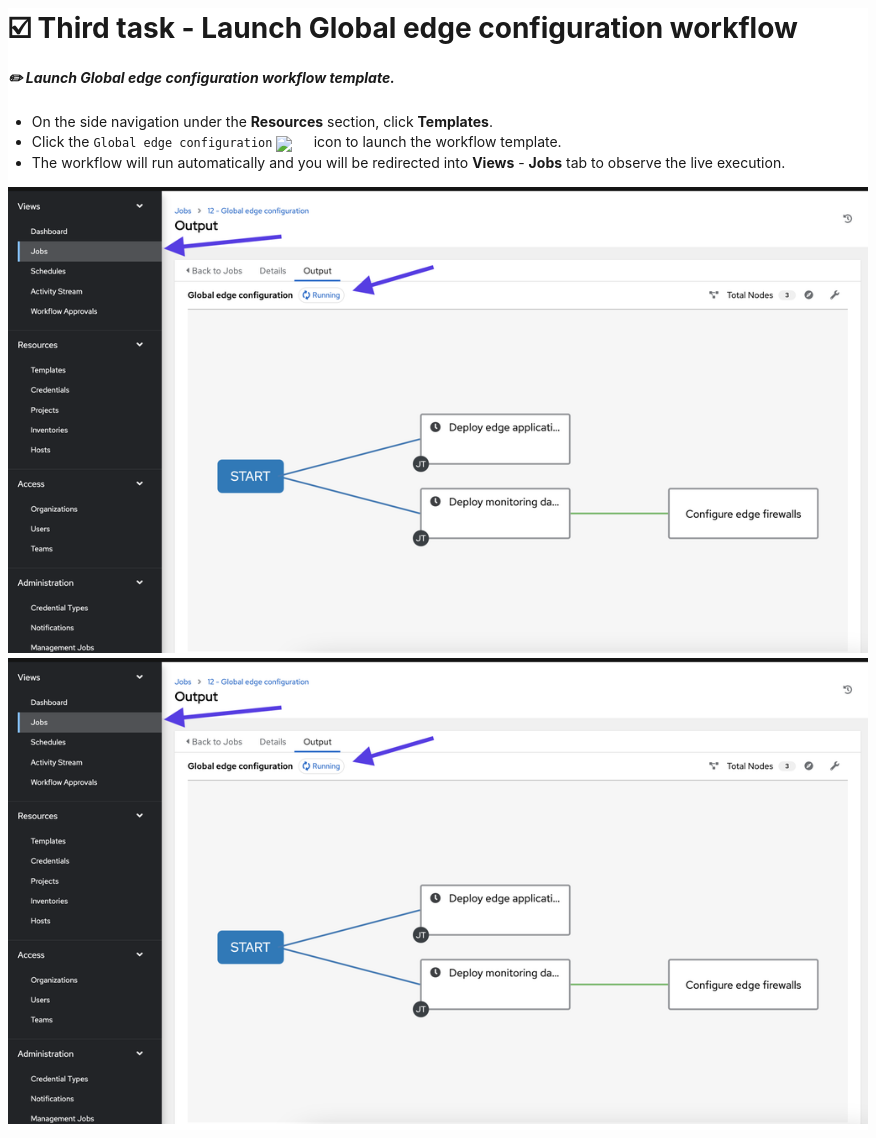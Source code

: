 ☑️ Third task - Launch Global edge configuration workflow
===
##### ✏️ Launch *Global edge configuration* workflow template.
* On the side navigation under the **Resources** section, click **Templates**.
* Click the `Global edge configuration` <img src="https://github.com/IPvSean/pictures_for_github/blob/master/launch_job.png?raw=true" style="width:4%; display:inline-block; vertical-align: middle;" /> icon to launch the workflow template.
* The workflow will run automatically and you will be redirected into **Views** - **Jobs** tab to observe the live execution.

<a href="#wf-run">
  <img alt="Global edge configuration execution" src="../assets/img/wf-run.png" />
</a>

<a href="#" class="lightbox" id="wf-run">
  <img alt="Global edge configuration execution" src="../assets/img/wf-run.png" />
</a>
